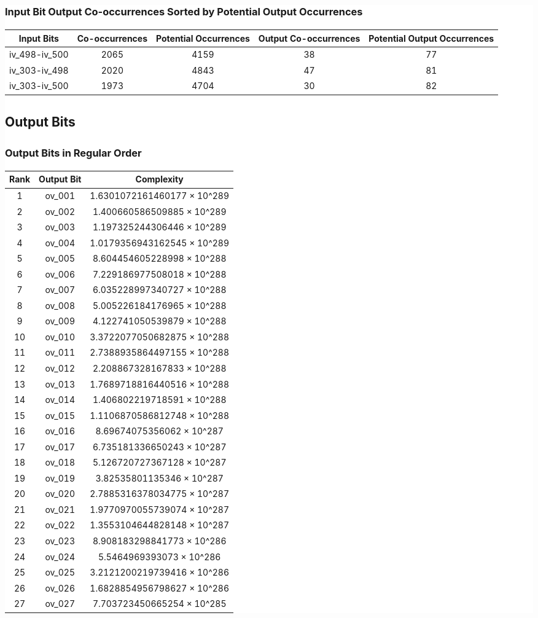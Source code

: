 ### Input Bit Output Co-occurrences Sorted by Potential Output Occurrences

| Input Bits | Co-occurrences | Potential Occurrences | Output Co-occurrences | Potential Output Occurrences |
|:----------:|:--------------:|:---------------------:|:---------------------:|:----------------------------:|
| iv_498-iv_500 | 2065 | 4159 | 38 | 77 |
| iv_303-iv_498 | 2020 | 4843 | 47 | 81 |
| iv_303-iv_500 | 1973 | 4704 | 30 | 82 |

## Output Bits

### Output Bits in Regular Order

| Rank | Output Bit | Complexity |
|:----:|:----------:|:----------:|
| 1 | ov_001 | 1.6301072161460177 × 10^289 |
| 2 | ov_002 | 1.400660586509885 × 10^289 |
| 3 | ov_003 | 1.197325244306446 × 10^289 |
| 4 | ov_004 | 1.0179356943162545 × 10^289 |
| 5 | ov_005 | 8.604454605228998 × 10^288 |
| 6 | ov_006 | 7.229186977508018 × 10^288 |
| 7 | ov_007 | 6.035228997340727 × 10^288 |
| 8 | ov_008 | 5.005226184176965 × 10^288 |
| 9 | ov_009 | 4.122741050539879 × 10^288 |
| 10 | ov_010 | 3.3722077050682875 × 10^288 |
| 11 | ov_011 | 2.7388935864497155 × 10^288 |
| 12 | ov_012 | 2.208867328167833 × 10^288 |
| 13 | ov_013 | 1.7689718816440516 × 10^288 |
| 14 | ov_014 | 1.406802219718591 × 10^288 |
| 15 | ov_015 | 1.1106870586812748 × 10^288 |
| 16 | ov_016 | 8.69674075356062 × 10^287 |
| 17 | ov_017 | 6.735181336650243 × 10^287 |
| 18 | ov_018 | 5.126720727367128 × 10^287 |
| 19 | ov_019 | 3.82535801135346 × 10^287 |
| 20 | ov_020 | 2.7885316378034775 × 10^287 |
| 21 | ov_021 | 1.9770970055739074 × 10^287 |
| 22 | ov_022 | 1.3553104644828148 × 10^287 |
| 23 | ov_023 | 8.908183298841773 × 10^286 |
| 24 | ov_024 | 5.5464969393073 × 10^286 |
| 25 | ov_025 | 3.2121200219739416 × 10^286 |
| 26 | ov_026 | 1.6828854956798627 × 10^286 |
| 27 | ov_027 | 7.703723450665254 × 10^285 |